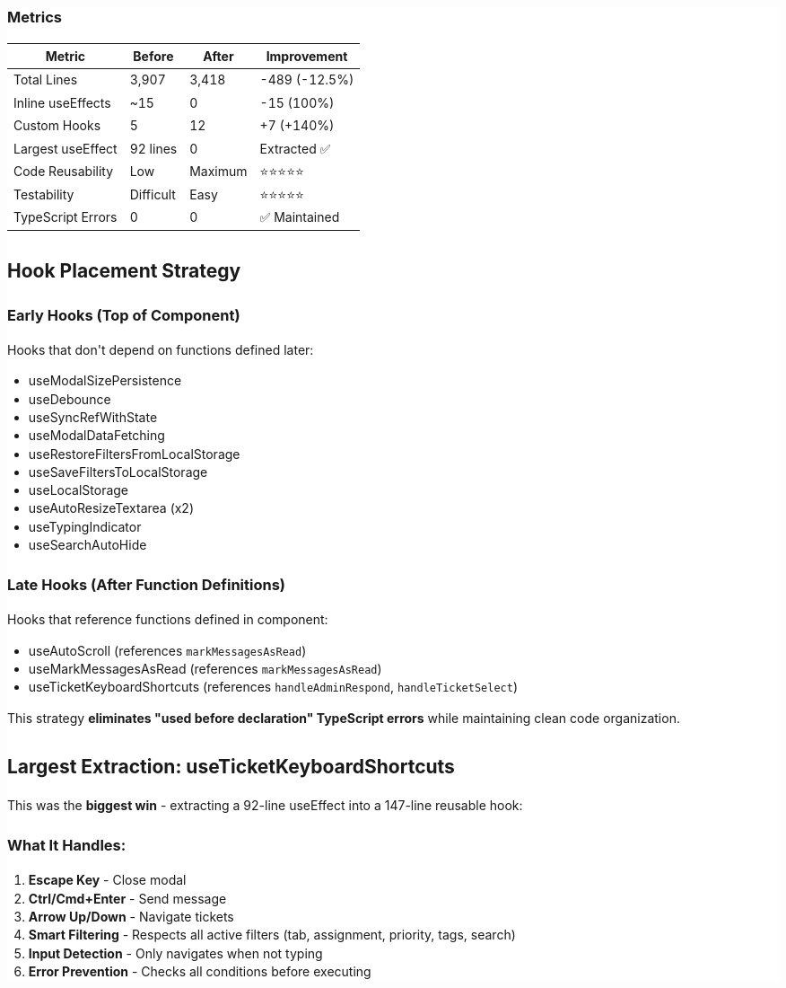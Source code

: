 ### Metrics
| Metric | Before | After | Improvement |
|--------|--------|-------|-------------|
| Total Lines | 3,907 | 3,418 | -489 (-12.5%) |
| Inline useEffects | ~15 | 0 | -15 (100%) |
| Custom Hooks | 5 | 12 | +7 (+140%) |
| Largest useEffect | 92 lines | 0 | Extracted ✅ |
| Code Reusability | Low | Maximum | ⭐⭐⭐⭐⭐ |
| Testability | Difficult | Easy | ⭐⭐⭐⭐⭐ |
| TypeScript Errors | 0 | 0 | ✅ Maintained |

## Hook Placement Strategy

### Early Hooks (Top of Component)
Hooks that don't depend on functions defined later:
- useModalSizePersistence
- useDebounce
- useSyncRefWithState
- useModalDataFetching
- useRestoreFiltersFromLocalStorage
- useSaveFiltersToLocalStorage
- useLocalStorage
- useAutoResizeTextarea (x2)
- useTypingIndicator
- useSearchAutoHide

### Late Hooks (After Function Definitions)
Hooks that reference functions defined in component:
- useAutoScroll (references `markMessagesAsRead`)
- useMarkMessagesAsRead (references `markMessagesAsRead`)
- useTicketKeyboardShortcuts (references `handleAdminRespond`, `handleTicketSelect`)

This strategy **eliminates "used before declaration" TypeScript errors** while maintaining clean code organization.

## Largest Extraction: useTicketKeyboardShortcuts

This was the **biggest win** - extracting a 92-line useEffect into a 147-line reusable hook:

### What It Handles:
1. **Escape Key** - Close modal
2. **Ctrl/Cmd+Enter** - Send message
3. **Arrow Up/Down** - Navigate tickets
4. **Smart Filtering** - Respects all active filters (tab, assignment, priority, tags, search)
5. **Input Detection** - Only navigates when not typing
6. **Error Prevention** - Checks all conditions before executing
